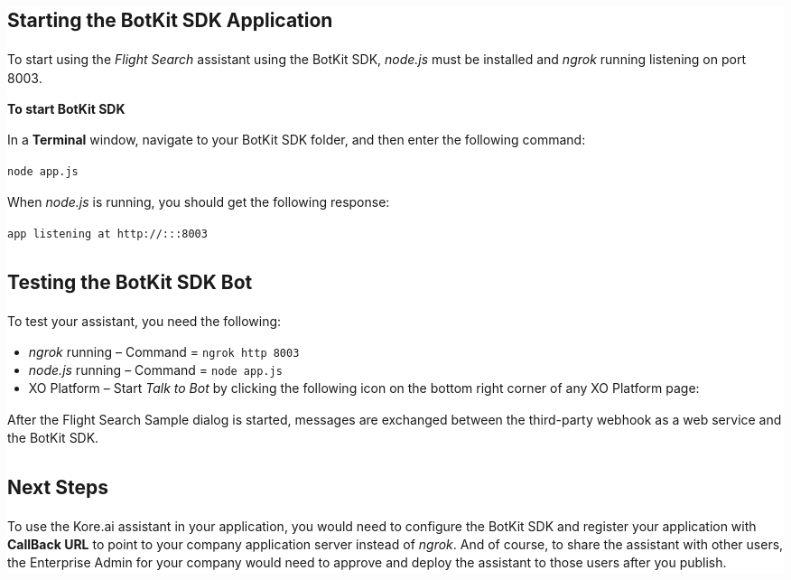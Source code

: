 ## Starting the BotKit SDK Application

To start using the _Flight Search_ assistant using the BotKit SDK, _node.js_ must be installed and _ngrok_ running listening on port 8003.

**To start BotKit SDK**

In a **Terminal** window, navigate to your BotKit SDK folder, and then enter the following command:


```
node app.js
```

When _node.js_ is running, you should get the following response:

```
app listening at http://:::8003
```

## Testing the BotKit SDK Bot

To test your assistant, you need the following:

* _ngrok_ running – Command = `ngrok http 8003`
* _node.js_ running – Command = `node app.js`
* XO Platform – Start _Talk to Bot_ by clicking the following icon on the bottom right corner of any XO Platform page:

After the Flight Search Sample dialog is started, messages are exchanged between the third-party webhook as a web service and the BotKit SDK.

## Next Steps

To use the Kore.ai assistant in your application, you would need to configure the BotKit SDK and register your application with **CallBack URL** to point to your company application server instead of _ngrok_. And of course, to share the assistant with other users, the Enterprise Admin for your company would need to approve and deploy the assistant to those users after you publish.